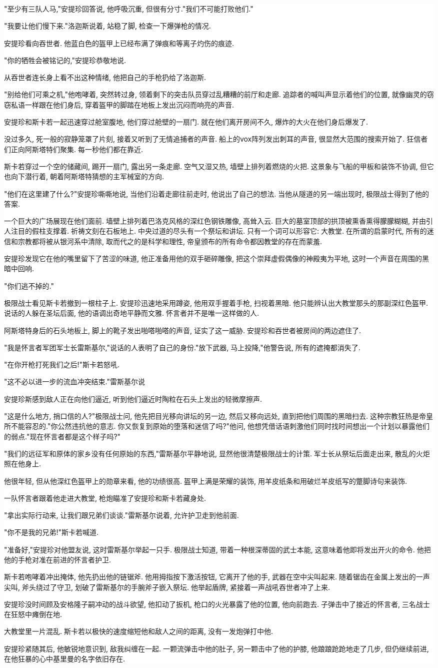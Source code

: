 "至少有三队人马,"安提珍回答说, 他呼吸沉重, 但很有分寸."我们不可能打败他们."

"我要让他们慢下来."洛迦斯说着, 站稳了脚, 检查一下爆弹枪的情况.

安提珍看向吞世者. 他蓝白色的盔甲上已经布满了弹痕和等离子灼伤的痕迹.

"你的牺牲会被铭记的,"安提珍恭敬地说.

从吞世者连长身上看不出这种情绪, 他把自己的手枪扔给了洛迦斯.

"别给他们可乘之机,"他咆哮着, 突然转过身, 领着剩下的突击队员穿过乱糟糟的前厅和走廊. 追踪者的喊叫声显示着他们的位置, 就像幽灵的窃窃私语一样跟在他们身后, 穿着盔甲的脚踏在地板上发出沉闷而响亮的声音.

安提珍和斯卡若一起迅速穿过舱室腹地, 他们穿过舱壁的一扇门. 就在他们离开房间不久, 爆炸的大火在他们身后爆发了.

没过多久, 死一般的寂静笼罩了片刻, 接着又听到了无情追捕者的声音. 船上的vox阵列发出刺耳的声音, 很显然大范围的搜索开始了. 狂信者们正向阿斯塔特们聚集. 每一秒他们都在靠近.

斯卡若穿过一个空的储藏间, 踢开一扇门, 露出另一条走廊. 空气又湿又热, 墙壁上排列着燃烧的火把. 这景象与飞船的甲板和装饰不协调, 但它也向下潜行着, 朝着阿斯塔特猜想的主军械室的方向.

"他们在这里建了什么?"安提珍嘶嘶地说, 当他们沿着走廊往前走时, 他说出了自己的想法. 当他从隧道的另一端出现时, 极限战士得到了他的答案.

一个巨大的广场展现在他们面前. 墙壁上排列着巴洛克风格的深红色钢铁雕像, 高耸入云. 巨大的墓室顶部的拱顶被熏香熏得朦朦糊糊, 并由引人注目的假柱支撑着. 祈祷文刻在石板地上. 中央过道的尽头有一个祭坛和讲坛. 只有一个词可以形容它: 大教堂. 在所谓的启蒙时代, 所有的迷信和宗教都将被从银河系中清除, 取而代之的是科学和理性, 帝皇颁布的所有命令都因教堂的存在而蒙羞.

安提珍发现它在他的嘴里留下了苦涩的味道, 他正准备用他的双手砸碎雕像, 把这个崇拜虚假偶像的神殿夷为平地, 这时一个声音在周围的黑暗中回响.

"你们逃不掉的."

极限战士看见斯卡若撤到一根柱子上. 安提珍迅速地采用蹲姿, 他用双手握着手枪, 扫视着黑暗. 他只能辨认出大教堂那头的那副深红色盔甲. 说话的人躲在圣坛后面, 他的语调出奇地平静而文雅. 怀言者并不是唯一这样做的人.

阿斯塔特身后的石头地板上, 脚上的靴子发出啪嗒啪嗒的声音, 证实了这一威胁. 安提珍和吞世者被房间的两边遮住了.

"我是怀言者军团军士长雷斯基尔,"说话的人表明了自己的身份."放下武器, 马上投降,"他警告说, 所有的遮掩都消失了.

"在你开枪打死我们之后!"斯卡若怒吼.

"这不必以进一步的流血冲突结束."雷斯基尔说

安提珍斯感到敌人正在向他们逼近, 听到他们逼近时陶粒在石头上发出的轻微摩擦声.

"这是什么地方, 捎口信的人?"极限战士问, 他先把目光移向讲坛的另一边, 然后又移向远处, 直到把他们周围的黑暗扫去. 这种宗教狂热是帝皇所不能容忍的."你公然违抗他的意志. 你又恢复到原始的堕落和迷信了吗?"他问, 他想凭借话语刺激他们同时找时间想出一个计划以暴露他们的弱点."现在怀言者都是这个样子吗?"

"我们的远征军和原体的家乡没有任何原始的东西,"雷斯基尔平静地说, 显然他很清楚极限战士的计策. 军士长从祭坛后面走出来, 散乱的火炬照在他身上.

他很年轻, 但从他深红色盔甲上的勋章来看, 他的功绩很高. 盔甲上满是荣耀的装饰, 用羊皮纸条和用破烂羊皮纸写的蹩脚诗句来装饰.

一队怀言者跟着他走进大教堂, 枪炮瞄准了安提珍和斯卡若藏身处.

"拿出实际行动来, 让我们跟兄弟们谈谈."雷斯基尔说着, 允许护卫走到他前面.

"你不是我的兄弟!"斯卡若喊道.

"准备好,"安提珍对他盟友说, 这时雷斯基尔举起一只手. 极限战士知道, 带着一种根深蒂固的武士本能, 这意味着他即将发出开火的命令. 他把他的手枪对准在前进的怀言者护卫.

斯卡若咆哮着冲出掩体, 他先扔出他的链锯斧. 他用拇指按下激活按钮, 它离开了他的手, 武器在空中尖叫起来. 随着锯齿在金属上发出的一声尖叫, 斧头绕过了守卫, 划破了雷斯基尔的手腕斧子嵌入祭坛. 他举起盾牌, 紧接着一声战吼吞世者冲了上来.

安提珍没时间顾及安格隆子嗣冲动的战斗欲望, 他扣动了扳机, 枪口的火光暴露了他的位置, 他向前跑去. 子弹击中了接近的怀言者, 三名战士在狂怒中瘫倒在地.

大教堂里一片混乱. 斯卡若以极快的速度缩短他和敌人之间的距离, 没有一发炮弹打中他.

安提珍紧随其后, 他敏锐地意识到, 敌我纠缠在一起. 一颗流弹击中他的肚子, 另一颗击中了他的护膝, 他踉踉跄跄地走了几步, 但仍继续前进, 在他狂暴的心中基里曼的名字依旧存在.
